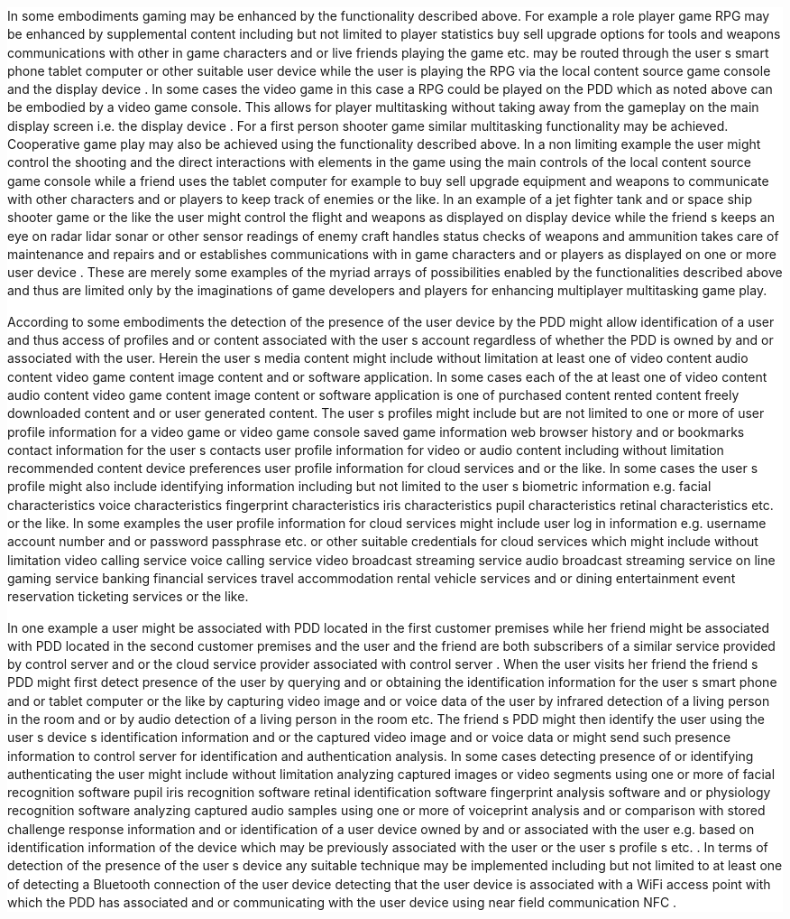 In some embodiments gaming may be enhanced by the functionality described above. For example a role player game RPG may be enhanced by supplemental content including but not limited to player statistics buy sell upgrade options for tools and weapons communications with other in game characters and or live friends playing the game etc. may be routed through the user s smart phone tablet computer or other suitable user device while the user is playing the RPG via the local content source game console and the display device . In some cases the video game in this case a RPG could be played on the PDD which as noted above can be embodied by a video game console. This allows for player multitasking without taking away from the gameplay on the main display screen i.e. the display device . For a first person shooter game similar multitasking functionality may be achieved. Cooperative game play may also be achieved using the functionality described above. In a non limiting example the user might control the shooting and the direct interactions with elements in the game using the main controls of the local content source game console while a friend uses the tablet computer for example to buy sell upgrade equipment and weapons to communicate with other characters and or players to keep track of enemies or the like. In an example of a jet fighter tank and or space ship shooter game or the like the user might control the flight and weapons as displayed on display device while the friend s keeps an eye on radar lidar sonar or other sensor readings of enemy craft handles status checks of weapons and ammunition takes care of maintenance and repairs and or establishes communications with in game characters and or players as displayed on one or more user device . These are merely some examples of the myriad arrays of possibilities enabled by the functionalities described above and thus are limited only by the imaginations of game developers and players for enhancing multiplayer multitasking game play.

According to some embodiments the detection of the presence of the user device by the PDD might allow identification of a user and thus access of profiles and or content associated with the user s account regardless of whether the PDD is owned by and or associated with the user. Herein the user s media content might include without limitation at least one of video content audio content video game content image content and or software application. In some cases each of the at least one of video content audio content video game content image content or software application is one of purchased content rented content freely downloaded content and or user generated content. The user s profiles might include but are not limited to one or more of user profile information for a video game or video game console saved game information web browser history and or bookmarks contact information for the user s contacts user profile information for video or audio content including without limitation recommended content device preferences user profile information for cloud services and or the like. In some cases the user s profile might also include identifying information including but not limited to the user s biometric information e.g. facial characteristics voice characteristics fingerprint characteristics iris characteristics pupil characteristics retinal characteristics etc. or the like. In some examples the user profile information for cloud services might include user log in information e.g. username account number and or password passphrase etc. or other suitable credentials for cloud services which might include without limitation video calling service voice calling service video broadcast streaming service audio broadcast streaming service on line gaming service banking financial services travel accommodation rental vehicle services and or dining entertainment event reservation ticketing services or the like.

In one example a user might be associated with PDD located in the first customer premises while her friend might be associated with PDD located in the second customer premises and the user and the friend are both subscribers of a similar service provided by control server and or the cloud service provider associated with control server . When the user visits her friend the friend s PDD might first detect presence of the user by querying and or obtaining the identification information for the user s smart phone and or tablet computer or the like by capturing video image and or voice data of the user by infrared detection of a living person in the room and or by audio detection of a living person in the room etc. The friend s PDD might then identify the user using the user s device s identification information and or the captured video image and or voice data or might send such presence information to control server for identification and authentication analysis. In some cases detecting presence of or identifying authenticating the user might include without limitation analyzing captured images or video segments using one or more of facial recognition software pupil iris recognition software retinal identification software fingerprint analysis software and or physiology recognition software analyzing captured audio samples using one or more of voiceprint analysis and or comparison with stored challenge response information and or identification of a user device owned by and or associated with the user e.g. based on identification information of the device which may be previously associated with the user or the user s profile s etc. . In terms of detection of the presence of the user s device any suitable technique may be implemented including but not limited to at least one of detecting a Bluetooth connection of the user device detecting that the user device is associated with a WiFi access point with which the PDD has associated and or communicating with the user device using near field communication NFC .
